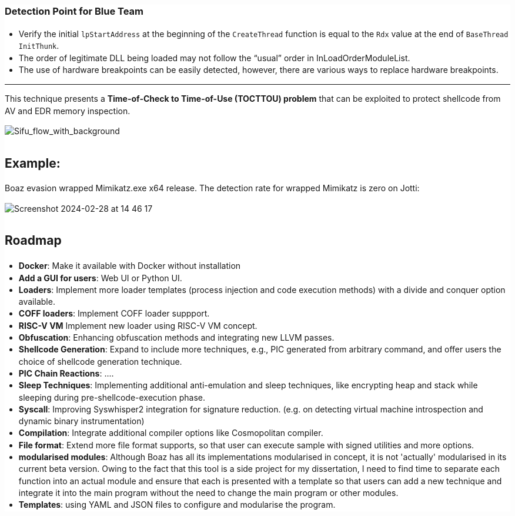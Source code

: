 ### Detection Point for Blue Team

- Verify the initial `lpStartAddress` at the beginning of the `CreateThread` function is equal to the `Rdx` value at the end of `BaseThreadInitThunk`.
- The order of legitimate DLL being loaded may not follow the “usual” order in InLoadOrderModuleList.
- The use of hardware breakpoints can be easily detected, however, there are various ways to replace hardware breakpoints. 


---

This technique presents a **Time-of-Check to Time-of-Use (TOCTTOU) problem** that can be exploited to protect shellcode from AV and EDR memory inspection.


![Sifu_flow_with_background](https://github.com/user-attachments/assets/adaeb9b3-7c28-47fb-a590-096c9a125568)



## Example:

Boaz evasion wrapped Mimikatz.exe x64 release. The detection rate for wrapped Mimikatz is zero on Jotti: 

<img width="1197" alt="Screenshot 2024-02-28 at 14 46 17" src="https://github.com/user-attachments/assets/312fdffe-7024-4e21-8830-07bcea3004c9">



## Roadmap

- **Docker**: Make it available with Docker without installation
- **Add a GUI for users**: Web UI or Python UI.
- **Loaders**: Implement more loader templates (process injection and code execution methods) with a divide and conquer option available.
- **COFF loaders**: Implement COFF loader suppport.
- **RISC-V VM** Implement new loader using RISC-V VM concept. 
- **Obfuscation**: Enhancing obfuscation methods and integrating new LLVM passes. 
- **Shellcode Generation**: Expand to include more techniques, e.g., PIC generated from arbitrary command, and offer users the choice of shellcode generation technique.
- **PIC Chain Reactions**: ....
- **Sleep Techniques**: Implementing additional anti-emulation and sleep techniques, like encrypting heap and stack while sleeping during pre-shellcode-execution phase. 
- **Syscall**: Improving Syswhisper2 integration for signature reduction. (e.g. on detecting virtual machine introspection and dynamic binary instrumentation)
- **Compilation**: Integrate additional compiler options like Cosmopolitan compiler.
- **File format**: Extend more file format supports, so that user can execute sample with signed utilities and more options.
- **modularised modules**: Although Boaz has all its implementations modularised in concept, it is not 'actually' modularised in its current beta version. Owing to the fact that this tool is a side project for my dissertation, I need to find time to separate each function into an actual module and ensure that each is presented with a template so that users can add a new technique and integrate it into the main program without the need to change the main program or other modules.
- **Templates**: using YAML and JSON files to configure and modularise the program. 
